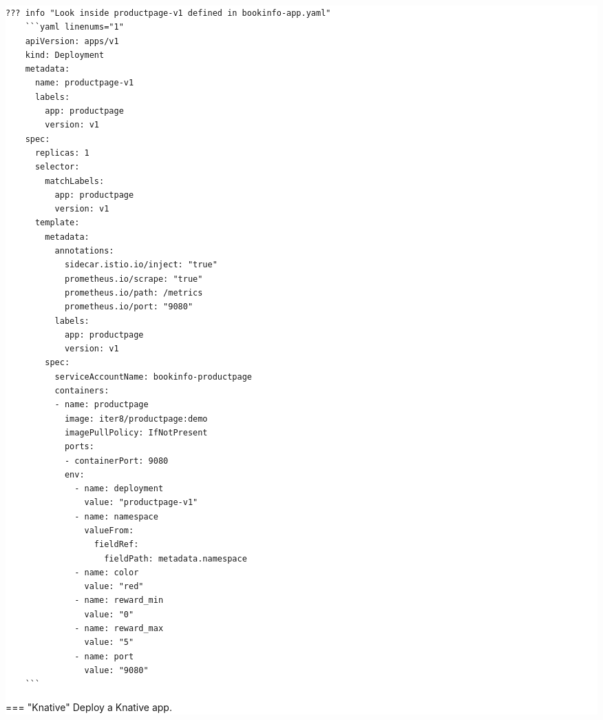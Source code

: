     ??? info "Look inside productpage-v1 defined in bookinfo-app.yaml"
        ```yaml linenums="1"
        apiVersion: apps/v1
        kind: Deployment
        metadata:
          name: productpage-v1
          labels:
            app: productpage
            version: v1
        spec:
          replicas: 1
          selector:
            matchLabels:
              app: productpage
              version: v1
          template:
            metadata:
              annotations:
                sidecar.istio.io/inject: "true"
                prometheus.io/scrape: "true"
                prometheus.io/path: /metrics
                prometheus.io/port: "9080"
              labels:
                app: productpage
                version: v1
            spec:
              serviceAccountName: bookinfo-productpage
              containers:
              - name: productpage
                image: iter8/productpage:demo
                imagePullPolicy: IfNotPresent
                ports:
                - containerPort: 9080
                env:
                  - name: deployment
                    value: "productpage-v1"
                  - name: namespace
                    valueFrom:
                      fieldRef:
                        fieldPath: metadata.namespace
                  - name: color
                    value: "red"
                  - name: reward_min
                    value: "0"
                  - name: reward_max
                    value: "5"
                  - name: port
                    value: "9080"
        ```

=== "Knative"
    Deploy a Knative app.
